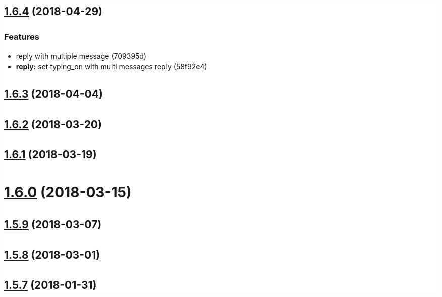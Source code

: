 

<a name="1.6.4"></a>
## [1.6.4](https://github.com/nossas/bonde-bot/compare/v1.6.3...v1.6.4) (2018-04-29)


### Features

* reply with multiple message ([709395d](https://github.com/nossas/bonde-bot/commit/709395d))
* **reply:** set typing_on with multi messages reply ([58f92e4](https://github.com/nossas/bonde-bot/commit/58f92e4))



<a name="1.6.3"></a>
## [1.6.3](https://github.com/nossas/bonde-bot/compare/v1.6.2...v1.6.3) (2018-04-04)



<a name="1.6.2"></a>
## [1.6.2](https://github.com/nossas/bonde-bot/compare/v1.6.1...v1.6.2) (2018-03-20)



<a name="1.6.1"></a>
## [1.6.1](https://github.com/nossas/bonde-bot/compare/v1.6.0...v1.6.1) (2018-03-19)



<a name="1.6.0"></a>
# [1.6.0](https://github.com/nossas/bonde-bot/compare/v1.5.9...v1.6.0) (2018-03-15)



<a name="1.5.9"></a>
## [1.5.9](https://github.com/nossas/bonde-bot/compare/v1.5.8...v1.5.9) (2018-03-07)



<a name="1.5.8"></a>
## [1.5.8](https://github.com/nossas/bonde-bot/compare/v1.5.7...v1.5.8) (2018-03-01)



<a name="1.5.7"></a>
## [1.5.7](https://github.com/nossas/bonde-bot/compare/v1.5.6...v1.5.7) (2018-01-31)
